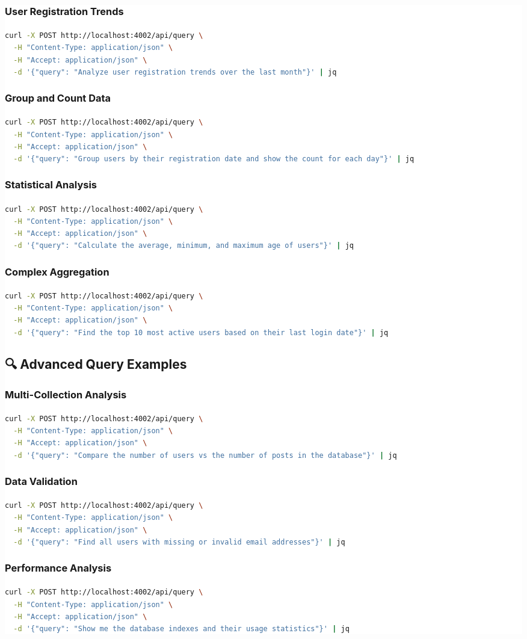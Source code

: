 ### User Registration Trends
```bash
curl -X POST http://localhost:4002/api/query \
  -H "Content-Type: application/json" \
  -H "Accept: application/json" \
  -d '{"query": "Analyze user registration trends over the last month"}' | jq
```

### Group and Count Data
```bash
curl -X POST http://localhost:4002/api/query \
  -H "Content-Type: application/json" \
  -H "Accept: application/json" \
  -d '{"query": "Group users by their registration date and show the count for each day"}' | jq
```

### Statistical Analysis
```bash
curl -X POST http://localhost:4002/api/query \
  -H "Content-Type: application/json" \
  -H "Accept: application/json" \
  -d '{"query": "Calculate the average, minimum, and maximum age of users"}' | jq
```

### Complex Aggregation
```bash
curl -X POST http://localhost:4002/api/query \
  -H "Content-Type: application/json" \
  -H "Accept: application/json" \
  -d '{"query": "Find the top 10 most active users based on their last login date"}' | jq
```

## 🔍 Advanced Query Examples

### Multi-Collection Analysis
```bash
curl -X POST http://localhost:4002/api/query \
  -H "Content-Type: application/json" \
  -H "Accept: application/json" \
  -d '{"query": "Compare the number of users vs the number of posts in the database"}' | jq
```

### Data Validation
```bash
curl -X POST http://localhost:4002/api/query \
  -H "Content-Type: application/json" \
  -H "Accept: application/json" \
  -d '{"query": "Find all users with missing or invalid email addresses"}' | jq
```

### Performance Analysis
```bash
curl -X POST http://localhost:4002/api/query \
  -H "Content-Type: application/json" \
  -H "Accept: application/json" \
  -d '{"query": "Show me the database indexes and their usage statistics"}' | jq
```
